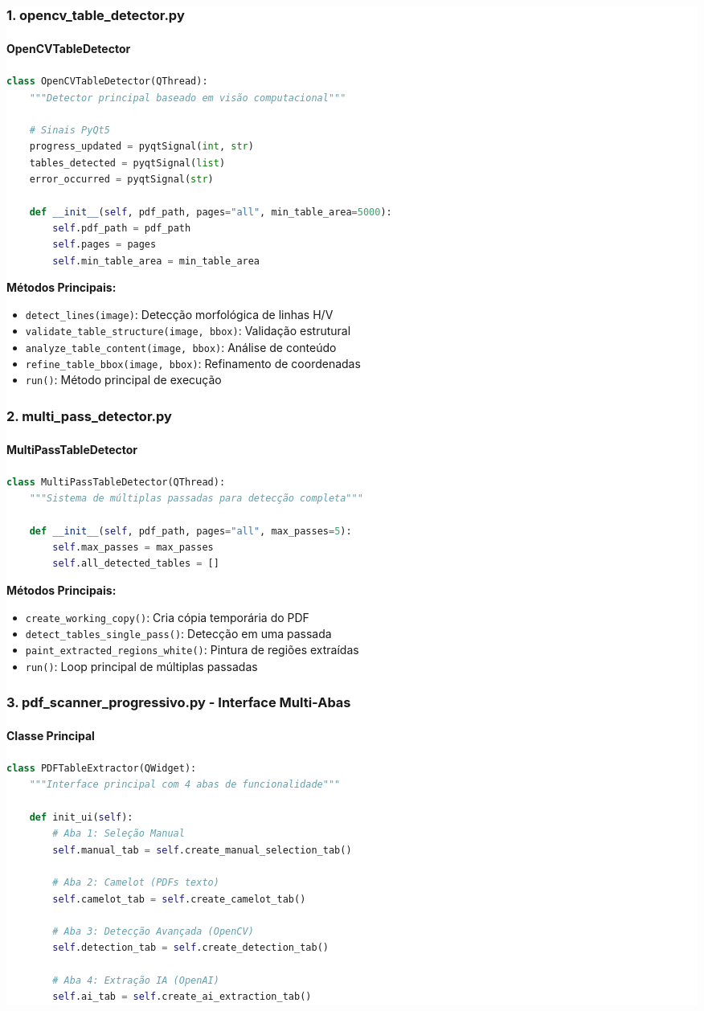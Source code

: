 ### 1. opencv_table_detector.py

#### **OpenCVTableDetector**
```python
class OpenCVTableDetector(QThread):
    """Detector principal baseado em visão computacional"""
    
    # Sinais PyQt5
    progress_updated = pyqtSignal(int, str)
    tables_detected = pyqtSignal(list)
    error_occurred = pyqtSignal(str)
    
    def __init__(self, pdf_path, pages="all", min_table_area=5000):
        self.pdf_path = pdf_path
        self.pages = pages  
        self.min_table_area = min_table_area
```

**Métodos Principais:**
- `detect_lines(image)`: Detecção morfológica de linhas H/V
- `validate_table_structure(image, bbox)`: Validação estrutural
- `analyze_table_content(image, bbox)`: Análise de conteúdo
- `refine_table_bbox(image, bbox)`: Refinamento de coordenadas
- `run()`: Método principal de execução

### 2. multi_pass_detector.py

#### **MultiPassTableDetector** 
```python
class MultiPassTableDetector(QThread):
    """Sistema de múltiplas passadas para detecção completa"""
    
    def __init__(self, pdf_path, pages="all", max_passes=5):
        self.max_passes = max_passes
        self.all_detected_tables = []
```

**Métodos Principais:**
- `create_working_copy()`: Cria cópia temporária do PDF
- `detect_tables_single_pass()`: Detecção em uma passada
- `paint_extracted_regions_white()`: Pintura de regiões extraídas
- `run()`: Loop principal de múltiplas passadas

### 3. pdf_scanner_progressivo.py - Interface Multi-Abas

#### **Classe Principal**
```python
class PDFTableExtractor(QWidget):
    """Interface principal com 4 abas de funcionalidade"""
    
    def init_ui(self):
        # Aba 1: Seleção Manual
        self.manual_tab = self.create_manual_selection_tab()
        
        # Aba 2: Camelot (PDFs texto)
        self.camelot_tab = self.create_camelot_tab()
        
        # Aba 3: Detecção Avançada (OpenCV)
        self.detection_tab = self.create_detection_tab()
        
        # Aba 4: Extração IA (OpenAI)
        self.ai_tab = self.create_ai_extraction_tab()
```
